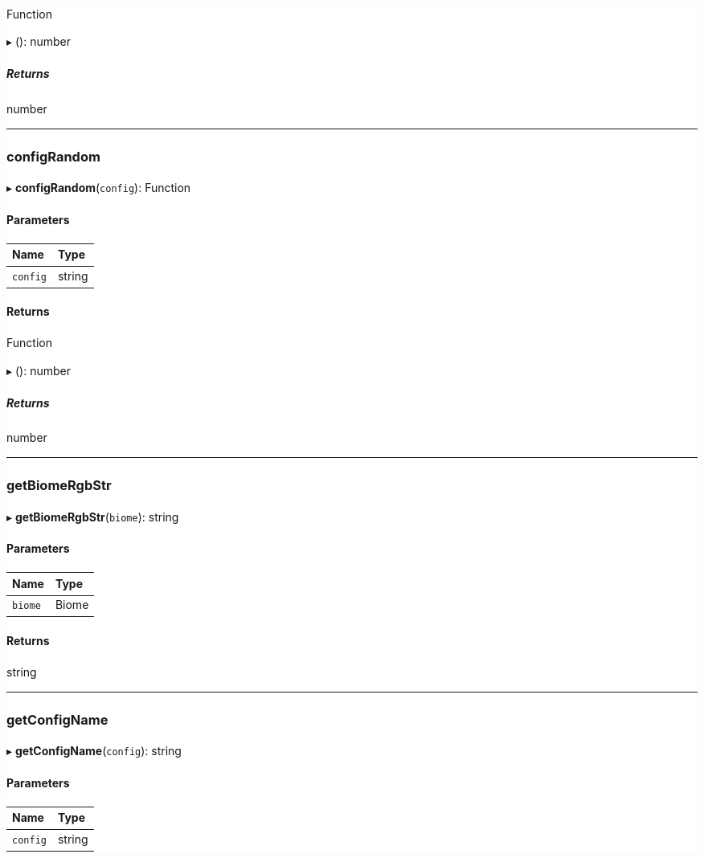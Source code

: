 Function

▸ (): number

##### Returns

number

---

### configRandom

▸ **configRandom**(`config`): Function

#### Parameters

| Name     | Type   |
| :------- | :----- |
| `config` | string |

#### Returns

Function

▸ (): number

##### Returns

number

---

### getBiomeRgbStr

▸ **getBiomeRgbStr**(`biome`): string

#### Parameters

| Name    | Type  |
| :------ | :---- |
| `biome` | Biome |

#### Returns

string

---

### getConfigName

▸ **getConfigName**(`config`): string

#### Parameters

| Name     | Type   |
| :------- | :----- |
| `config` | string |
